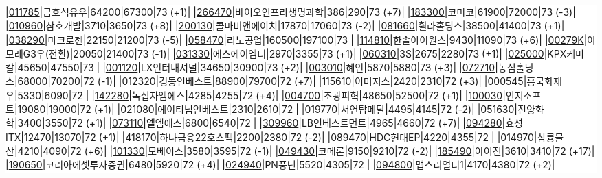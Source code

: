 |[011785](https://finance.daum.net/quotes/A011785)|금호석유우|64200|67300|73 (+1)|
|[266470](https://finance.daum.net/quotes/A266470)|바이오인프라생명과학|386|290|73 (+7)|
|[183300](https://finance.daum.net/quotes/A183300)|코미코|61900|72000|73 (-3)|
|[010960](https://finance.daum.net/quotes/A010960)|삼호개발|3710|3650|73 (+8)|
|[200130](https://finance.daum.net/quotes/A200130)|콜마비앤에이치|17870|17060|73 (-2)|
|[081660](https://finance.daum.net/quotes/A081660)|휠라홀딩스|38500|41400|73 (+1)|
|[038290](https://finance.daum.net/quotes/A038290)|마크로젠|22150|21200|73 (-5)|
|[058470](https://finance.daum.net/quotes/A058470)|리노공업|160500|197100|73 |
|[114810](https://finance.daum.net/quotes/A114810)|한솔아이원스|9430|11090|73 (+6)|
|[00279K](https://finance.daum.net/quotes/A00279K)|아모레G3우(전환)|20050|21400|73 (-1)|
|[031330](https://finance.daum.net/quotes/A031330)|에스에이엠티|2970|3355|73 (+1)|
|[060310](https://finance.daum.net/quotes/A060310)|3S|2675|2280|73 (+1)|
|[025000](https://finance.daum.net/quotes/A025000)|KPX케미칼|45650|47550|73 |
|[001120](https://finance.daum.net/quotes/A001120)|LX인터내셔널|34650|30900|73 (+2)|
|[003010](https://finance.daum.net/quotes/A003010)|혜인|5870|5880|73 (+3)|
|[072710](https://finance.daum.net/quotes/A072710)|농심홀딩스|68000|70200|72 (-1)|
|[012320](https://finance.daum.net/quotes/A012320)|경동인베스트|88900|79700|72 (+7)|
|[115610](https://finance.daum.net/quotes/A115610)|이미지스|2420|2310|72 (+3)|
|[000545](https://finance.daum.net/quotes/A000545)|흥국화재우|5330|6090|72 |
|[142280](https://finance.daum.net/quotes/A142280)|녹십자엠에스|4285|4255|72 (+4)|
|[004700](https://finance.daum.net/quotes/A004700)|조광피혁|48650|52500|72 (+1)|
|[100030](https://finance.daum.net/quotes/A100030)|인지소프트|19080|19000|72 (+1)|
|[021080](https://finance.daum.net/quotes/A021080)|에이티넘인베스트|2310|2610|72 |
|[019770](https://finance.daum.net/quotes/A019770)|서연탑메탈|4495|4145|72 (-2)|
|[051630](https://finance.daum.net/quotes/A051630)|진양화학|3400|3550|72 (+1)|
|[073110](https://finance.daum.net/quotes/A073110)|엘엠에스|6800|6540|72 |
|[309960](https://finance.daum.net/quotes/A309960)|LB인베스트먼트|4965|4660|72 (+7)|
|[094280](https://finance.daum.net/quotes/A094280)|효성ITX|12470|13070|72 (+1)|
|[418170](https://finance.daum.net/quotes/A418170)|하나금융22호스팩|2200|2380|72 (-2)|
|[089470](https://finance.daum.net/quotes/A089470)|HDC현대EP|4220|4355|72 |
|[014970](https://finance.daum.net/quotes/A014970)|삼륭물산|4210|4090|72 (+6)|
|[101330](https://finance.daum.net/quotes/A101330)|모베이스|3580|3595|72 (-1)|
|[049430](https://finance.daum.net/quotes/A049430)|코메론|9150|9210|72 (-2)|
|[185490](https://finance.daum.net/quotes/A185490)|아이진|3610|3410|72 (+17)|
|[190650](https://finance.daum.net/quotes/A190650)|코리아에셋투자증권|6480|5920|72 (+4)|
|[024940](https://finance.daum.net/quotes/A024940)|PN풍년|5520|4305|72 |
|[094800](https://finance.daum.net/quotes/A094800)|맵스리얼티1|4170|4380|72 (+2)|